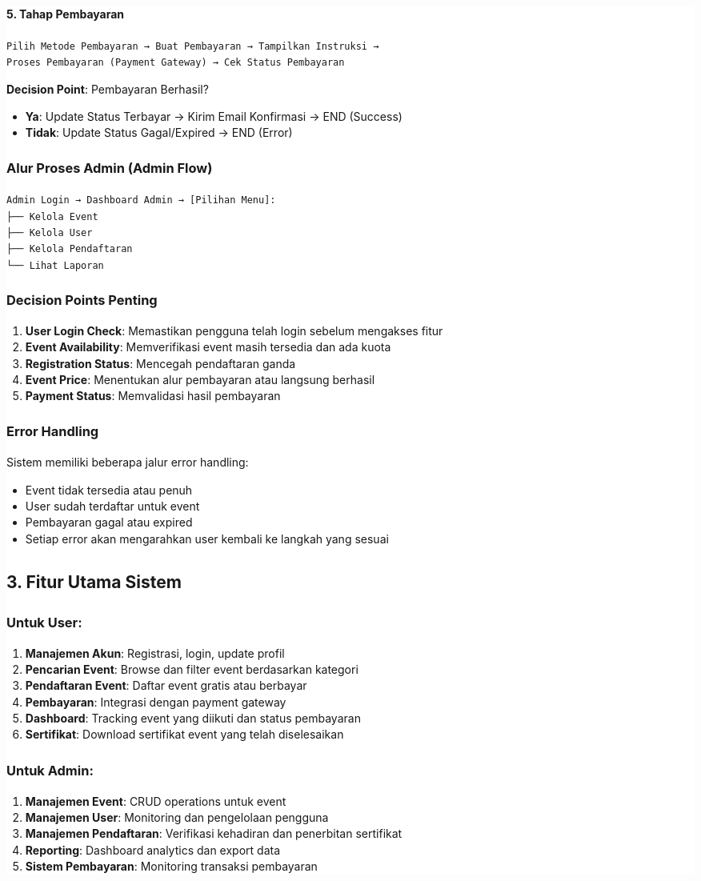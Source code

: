 #### 5. Tahap Pembayaran
```
Pilih Metode Pembayaran → Buat Pembayaran → Tampilkan Instruksi → 
Proses Pembayaran (Payment Gateway) → Cek Status Pembayaran
```

**Decision Point**: Pembayaran Berhasil?
- **Ya**: Update Status Terbayar → Kirim Email Konfirmasi → END (Success)
- **Tidak**: Update Status Gagal/Expired → END (Error)

### Alur Proses Admin (Admin Flow)

```
Admin Login → Dashboard Admin → [Pilihan Menu]:
├── Kelola Event
├── Kelola User  
├── Kelola Pendaftaran
└── Lihat Laporan
```

### Decision Points Penting

1. **User Login Check**: Memastikan pengguna telah login sebelum mengakses fitur
2. **Event Availability**: Memverifikasi event masih tersedia dan ada kuota
3. **Registration Status**: Mencegah pendaftaran ganda
4. **Event Price**: Menentukan alur pembayaran atau langsung berhasil
5. **Payment Status**: Memvalidasi hasil pembayaran

### Error Handling

Sistem memiliki beberapa jalur error handling:
- Event tidak tersedia atau penuh
- User sudah terdaftar untuk event
- Pembayaran gagal atau expired
- Setiap error akan mengarahkan user kembali ke langkah yang sesuai

## 3. Fitur Utama Sistem

### Untuk User:
1. **Manajemen Akun**: Registrasi, login, update profil
2. **Pencarian Event**: Browse dan filter event berdasarkan kategori
3. **Pendaftaran Event**: Daftar event gratis atau berbayar
4. **Pembayaran**: Integrasi dengan payment gateway
5. **Dashboard**: Tracking event yang diikuti dan status pembayaran
6. **Sertifikat**: Download sertifikat event yang telah diselesaikan

### Untuk Admin:
1. **Manajemen Event**: CRUD operations untuk event
2. **Manajemen User**: Monitoring dan pengelolaan pengguna
3. **Manajemen Pendaftaran**: Verifikasi kehadiran dan penerbitan sertifikat
4. **Reporting**: Dashboard analytics dan export data
5. **Sistem Pembayaran**: Monitoring transaksi pembayaran
